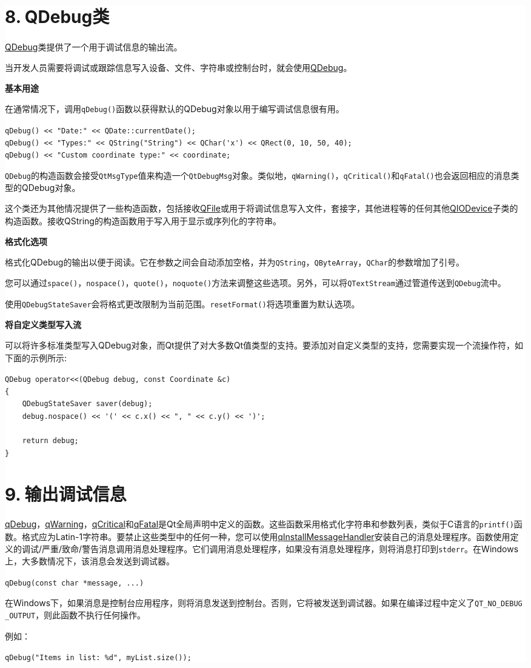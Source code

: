 # 8. QDebug类

[QDebug](http://doc.qt.io/qt-5/qdebug.html "QDebug")类提供了一个用于调试信息的输出流。

当开发人员需要将调试或跟踪信息写入设备、文件、字符串或控制台时，就会使用[QDebug](http://doc.qt.io/qt-5/qdebug.html "QDebug")。

**基本用途**

在通常情况下，调用`qDebug()`函数以获得默认的QDebug对象以用于编写调试信息很有用。

    qDebug() << "Date:" << QDate::currentDate();
    qDebug() << "Types:" << QString("String") << QChar('x') << QRect(0, 10, 50, 40);
    qDebug() << "Custom coordinate type:" << coordinate;
    
`QDebug`的构造函数会接受`QtMsgType`值来构造一个`QtDebugMsg`对象。类似地，`qWarning()`，`qCritical()`和`qFatal()`也会返回相应的消息类型的QDebug对象。

这个类还为其他情况提供了一些构造函数，包括接收[QFile](https://doc.qt.io/qt-5/qfile.html "QFile")或用于将调试信息写入文件，套接字，其他进程等的任何其他[QIODevice](https://doc.qt.io/qt-5/qiodevice.html "QIO设备")子类的构造函数。接收QString的构造函数用于写入用于显示或序列化的字符串。

**格式化选项**

格式化QDebug的输出以便于阅读。它在参数之间会自动添加空格，并为`QString`，`QByteArray`，`QChar`的参数增加了引号。

您可以通过`space()`，`nospace()`，`quote()`，`noquote()`方法来调整这些选项。另外，可以将`QTextStream`通过管道传送到`QDebug`流中。

使用`QDebugStateSaver`会将格式更改限制为当前范围。`resetFormat()`将选项重置为默认选项。

**将自定义类型写入流**

可以将许多标准类型写入QDebug对象，而Qt提供了对大多数Qt值类型的支持。要添加对自定义类型的支持，您需要实现一个流操作符，如下面的示例所示:

    QDebug operator<<(QDebug debug, const Coordinate &c)
    {
        QDebugStateSaver saver(debug);
        debug.nospace() << '(' << c.x() << ", " << c.y() << ')';
    
        return debug;
    }
    

# 9. 输出调试信息

[qDebug](http://doc.qt.io/qt-5/qtglobal.html#qdebug "QDegug")，[qWarning](http://doc.qt.io/qt-5/qtglobal.html#qWarning "qWarning")，[qCritical](http://doc.qt.io/qt-5/qtglobal.html#qCritical "qCritical")和[qFatal](http://doc.qt.io/qt-5/qtglobal.html#qFatal "qFatal")是Qt全局声明中定义的函数。这些函数采用格式化字符串和参数列表，类似于C语言的`printf()`函数。格式应为Latin-1字符串。要禁止这些类型中的任何一种，您可以使用[qInstallMessageHandler](https://doc.qt.io/qt-5/qtglobal.html#qInstallMessageHandler "qInstallMessageHandler")安装自己的消息处理程序。函数使用定义的调试/严重/致命/警告消息调用消息处理程序。它们调用消息处理程序，如果没有消息处理程序，则将消息打印到`stderr`。在Windows上，大多数情况下，该消息会发送到调试器。

    qDebug(const char *message, ...)
    

在Windows下，如果消息是控制台应用程序，则将消息发送到控制台。否则，它将被发送到调试器。如果在编译过程中定义了`QT_NO_DEBUG_OUTPUT`，则此函数不执行任何操作。

例如：

    qDebug("Items in list: %d", myList.size());
    